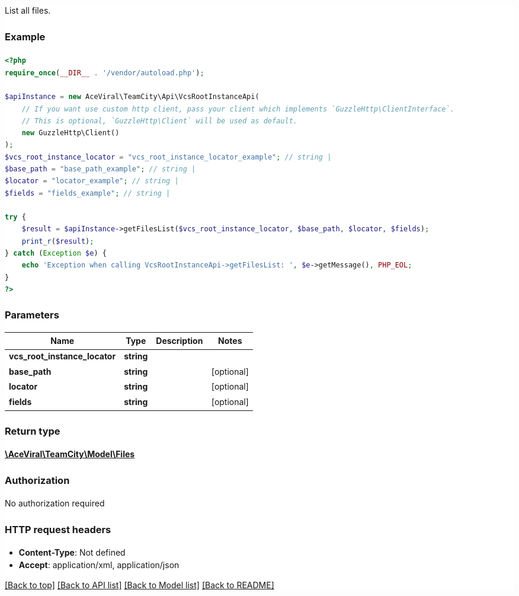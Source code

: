 List all files.



### Example
```php
<?php
require_once(__DIR__ . '/vendor/autoload.php');

$apiInstance = new AceViral\TeamCity\Api\VcsRootInstanceApi(
    // If you want use custom http client, pass your client which implements `GuzzleHttp\ClientInterface`.
    // This is optional, `GuzzleHttp\Client` will be used as default.
    new GuzzleHttp\Client()
);
$vcs_root_instance_locator = "vcs_root_instance_locator_example"; // string | 
$base_path = "base_path_example"; // string | 
$locator = "locator_example"; // string | 
$fields = "fields_example"; // string | 

try {
    $result = $apiInstance->getFilesList($vcs_root_instance_locator, $base_path, $locator, $fields);
    print_r($result);
} catch (Exception $e) {
    echo 'Exception when calling VcsRootInstanceApi->getFilesList: ', $e->getMessage(), PHP_EOL;
}
?>
```

### Parameters

Name | Type | Description  | Notes
------------- | ------------- | ------------- | -------------
 **vcs_root_instance_locator** | **string**|  |
 **base_path** | **string**|  | [optional]
 **locator** | **string**|  | [optional]
 **fields** | **string**|  | [optional]

### Return type

[**\AceViral\TeamCity\Model\Files**](../Model/Files.md)

### Authorization

No authorization required

### HTTP request headers

 - **Content-Type**: Not defined
 - **Accept**: application/xml, application/json

[[Back to top]](#) [[Back to API list]](../../README.md#documentation-for-api-endpoints) [[Back to Model list]](../../README.md#documentation-for-models) [[Back to README]](../../README.md)
